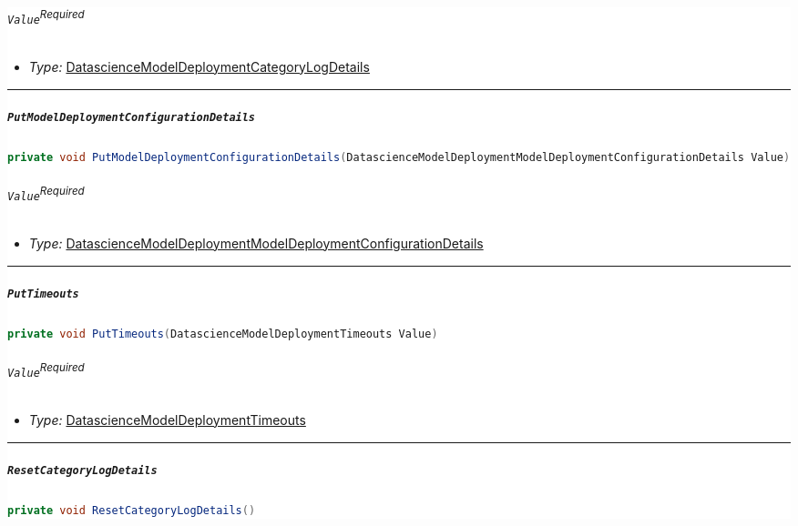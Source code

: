 ###### `Value`<sup>Required</sup> <a name="Value" id="rhizo-co-terraform-provider-oci.datascienceModelDeployment.DatascienceModelDeployment.putCategoryLogDetails.parameter.value"></a>

- *Type:* <a href="#rhizo-co-terraform-provider-oci.datascienceModelDeployment.DatascienceModelDeploymentCategoryLogDetails">DatascienceModelDeploymentCategoryLogDetails</a>

---

##### `PutModelDeploymentConfigurationDetails` <a name="PutModelDeploymentConfigurationDetails" id="rhizo-co-terraform-provider-oci.datascienceModelDeployment.DatascienceModelDeployment.putModelDeploymentConfigurationDetails"></a>

```csharp
private void PutModelDeploymentConfigurationDetails(DatascienceModelDeploymentModelDeploymentConfigurationDetails Value)
```

###### `Value`<sup>Required</sup> <a name="Value" id="rhizo-co-terraform-provider-oci.datascienceModelDeployment.DatascienceModelDeployment.putModelDeploymentConfigurationDetails.parameter.value"></a>

- *Type:* <a href="#rhizo-co-terraform-provider-oci.datascienceModelDeployment.DatascienceModelDeploymentModelDeploymentConfigurationDetails">DatascienceModelDeploymentModelDeploymentConfigurationDetails</a>

---

##### `PutTimeouts` <a name="PutTimeouts" id="rhizo-co-terraform-provider-oci.datascienceModelDeployment.DatascienceModelDeployment.putTimeouts"></a>

```csharp
private void PutTimeouts(DatascienceModelDeploymentTimeouts Value)
```

###### `Value`<sup>Required</sup> <a name="Value" id="rhizo-co-terraform-provider-oci.datascienceModelDeployment.DatascienceModelDeployment.putTimeouts.parameter.value"></a>

- *Type:* <a href="#rhizo-co-terraform-provider-oci.datascienceModelDeployment.DatascienceModelDeploymentTimeouts">DatascienceModelDeploymentTimeouts</a>

---

##### `ResetCategoryLogDetails` <a name="ResetCategoryLogDetails" id="rhizo-co-terraform-provider-oci.datascienceModelDeployment.DatascienceModelDeployment.resetCategoryLogDetails"></a>

```csharp
private void ResetCategoryLogDetails()
```
